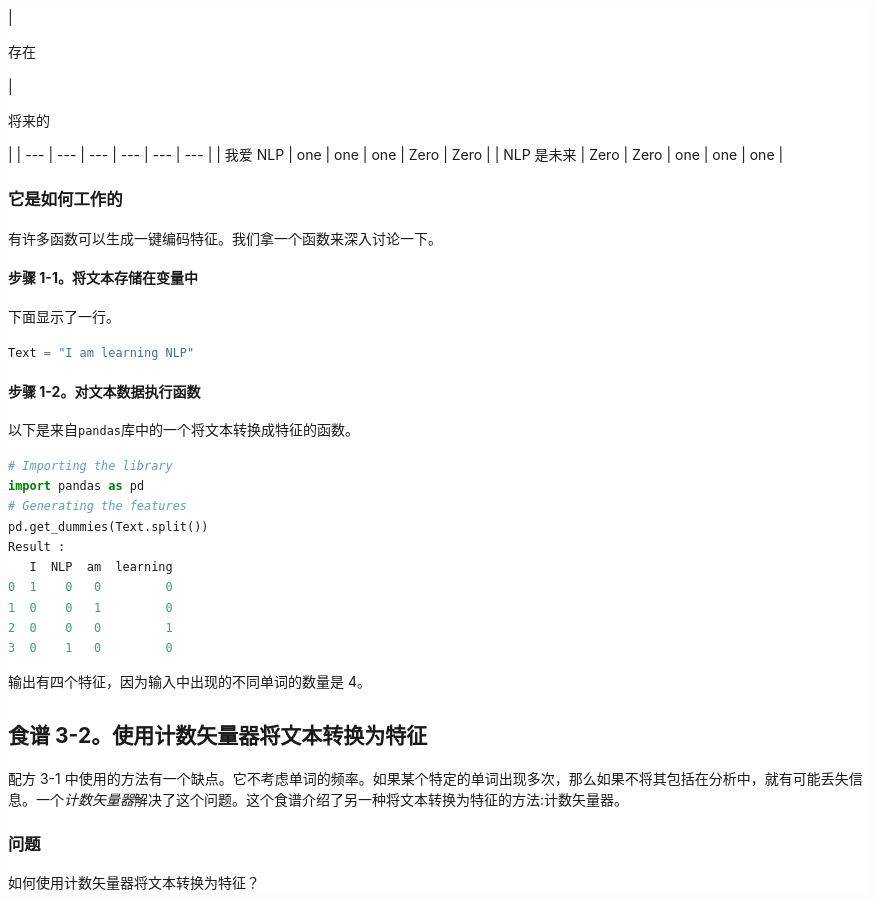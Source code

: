  | 

存在

 | 

将来的

 |
| --- | --- | --- | --- | --- | --- |
| 我爱 NLP | one | one | one | Zero | Zero |
| NLP 是未来 | Zero | Zero | one | one | one |

### 它是如何工作的

有许多函数可以生成一键编码特征。我们拿一个函数来深入讨论一下。

#### 步骤 1-1。将文本存储在变量中

下面显示了一行。

```py
Text = "I am learning NLP"

```

#### 步骤 1-2。对文本数据执行函数

以下是来自`pandas`库中的一个将文本转换成特征的函数。

```py
# Importing the library
import pandas as pd
# Generating the features
pd.get_dummies(Text.split())
Result :
   I  NLP  am  learning
0  1    0   0         0
1  0    0   1         0
2  0    0   0         1
3  0    1   0         0

```

输出有四个特征，因为输入中出现的不同单词的数量是 4。

## 食谱 3-2。使用计数矢量器将文本转换为特征

配方 3-1 中使用的方法有一个缺点。它不考虑单词的频率。如果某个特定的单词出现多次，那么如果不将其包括在分析中，就有可能丢失信息。一个*计数矢量器*解决了这个问题。这个食谱介绍了另一种将文本转换为特征的方法:计数矢量器。

### 问题

如何使用计数矢量器将文本转换为特征？
